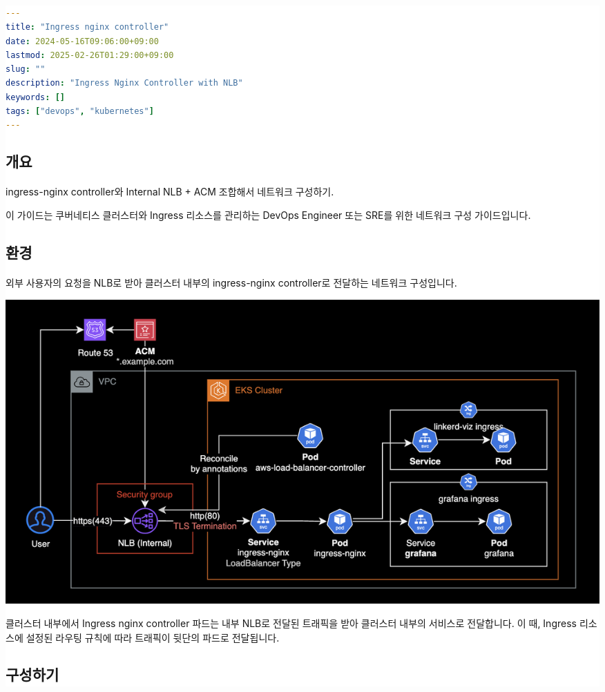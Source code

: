 ```yaml
---
title: "Ingress nginx controller"
date: 2024-05-16T09:06:00+09:00
lastmod: 2025-02-26T01:29:00+09:00
slug: ""
description: "Ingress Nginx Controller with NLB"
keywords: []
tags: ["devops", "kubernetes"]
---
```


## 개요

ingress-nginx controller와 Internal NLB + ACM 조합해서 네트워크 구성하기.

이 가이드는 쿠버네티스 클러스터와 Ingress 리소스를 관리하는 DevOps Engineer 또는 SRE를 위한 네트워크 구성 가이드입니다.

## 환경

외부 사용자의 요청을 NLB로 받아 클러스터 내부의 ingress-nginx controller로 전달하는 네트워크 구성입니다.

![ingress-nginx 구성](./1.png)

클러스터 내부에서 Ingress nginx controller 파드는 내부 NLB로 전달된 트래픽을 받아 클러스터 내부의 서비스로 전달합니다. 이 때, Ingress 리소스에 설정된 라우팅 규칙에 따라 트래픽이 뒷단의 파드로 전달됩니다.

## 구성하기
